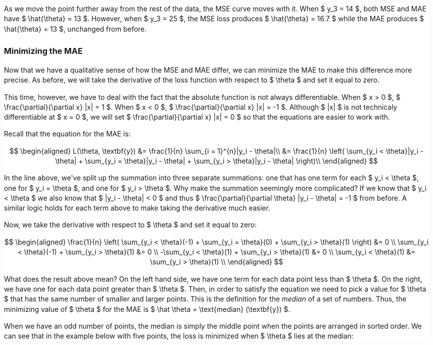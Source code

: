 
As we move the point further away from the rest of the data, the MSE curve moves with it. When $ y_3 = 14 $, both MSE and MAE have $ \hat{\theta} = 13 $. However, when $ y_3 = 25 $, the MSE loss produces $ \hat{\theta} = 16.7 $ while the MAE produces $ \hat{\theta} = 13 $, unchanged from before.

### Minimizing the MAE

Now that we have a qualitative sense of how the MSE and MAE differ, we can minimize the MAE to make this difference more precise. As before, we will take the derivative of the loss function with respect to $ \theta $ and set it equal to zero.

This time, however, we have to deal with the fact that the absolute function is not always differentiable. When $ x > 0 $, $ \frac{\partial}{\partial x} |x| = 1 $. When $ x < 0 $, $ \frac{\partial}{\partial x} |x| = -1 $. Although $ |x| $ is not technicaly differentiable at $ x = 0 $, we will set $ \frac{\partial}{\partial x} |x| = 0 $ so that the equations are easier to work with.

Recall that the equation for the MAE is:

$$
\begin{aligned}
L(\theta, \textbf{y})
&= \frac{1}{n} \sum_{i = 1}^{n}|y_i - \theta|\\
&= \frac{1}{n} \left( \sum_{y_i < \theta}|y_i - \theta| + \sum_{y_i = \theta}|y_i - \theta| + \sum_{y_i > \theta}|y_i - \theta| \right)\\
\end{aligned}
$$

In the line above, we've split up the summation into three separate summations: one that has one term for each $ y_i < \theta $, one for $ y_i = \theta $, and one for $ y_i > \theta $. Why make the summation seemingly more complicated? If we know that $ y_i < \theta $ we also know that $ |y_i - \theta| < 0 $ and thus $ \frac{\partial}{\partial \theta} |y_i - \theta| = -1 $ from before. A similar logic holds for each term above to make taking the derivative much easier.

Now, we take the derivative with respect to $ \theta $ and set it equal to zero:

$$
\begin{aligned}
\frac{1}{n} \left( \sum_{y_i < \theta}(-1) + \sum_{y_i = \theta}(0) + \sum_{y_i > \theta}(1) \right) &= 0 \\
\sum_{y_i < \theta}(-1) + \sum_{y_i > \theta}(1) &= 0 \\
-\sum_{y_i < \theta}(1) + \sum_{y_i > \theta}(1) &= 0 \\
\sum_{y_i < \theta}(1) &= \sum_{y_i > \theta}(1) \\
\end{aligned}
$$

What does the result above mean? On the left hand side, we have one term for each data point less than $ \theta $. On the right, we have one for each data point greater than $ \theta $. Then, in order to satisfy the equation we need to pick a value for $ \theta $ that has the same number of smaller and larger points. This is the definition for the *median* of a set of numbers. Thus, the minimizing value of $ \theta $ for the MAE is $ \hat \theta = \text{median} (\textbf{y}) $.

When we have an odd number of points, the median is simply the middle point when the points are arranged in sorted order. We can see that in the example below with five points, the loss is minimized when $ \theta $ lies at the median:

